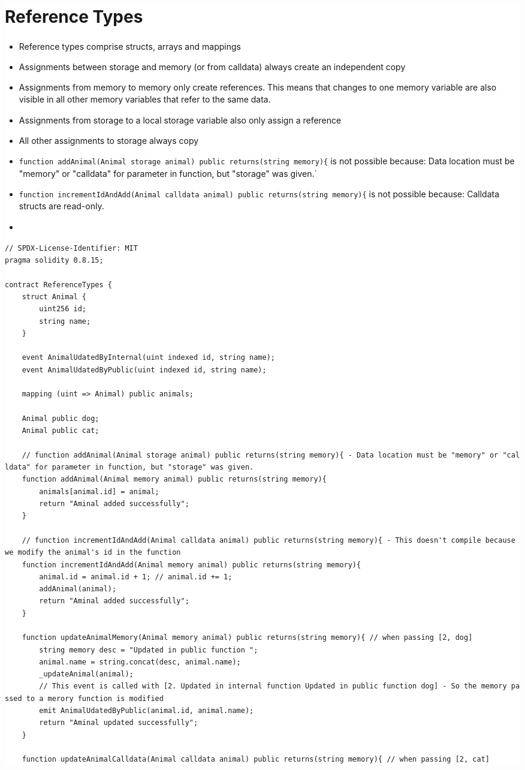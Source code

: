 # Reference Types
- Reference types comprise structs, arrays and mappings
- Assignments between storage and memory (or from calldata) always create an independent copy
- Assignments from memory to memory only create references. This means that changes to one memory variable are also
  visible in all other memory variables that refer to the same data.
- Assignments from storage to a local storage variable also only assign a reference
- All other assignments to storage always copy


- `function addAnimal(Animal storage animal) public returns(string memory){` is not possible because: Data location
  must be "memory" or "calldata" for parameter in function, but "storage" was given.`
- `function incrementIdAndAdd(Animal calldata animal) public returns(string memory){` is not possible because: Calldata structs are read-only.
-

```solidity
// SPDX-License-Identifier: MIT
pragma solidity 0.8.15;

contract ReferenceTypes {
    struct Animal {
        uint256 id;
        string name;
    }

    event AnimalUdatedByInternal(uint indexed id, string name);
    event AnimalUdatedByPublic(uint indexed id, string name);

    mapping (uint => Animal) public animals;

    Animal public dog;
    Animal public cat;

    // function addAnimal(Animal storage animal) public returns(string memory){ - Data location must be "memory" or "calldata" for parameter in function, but "storage" was given.
    function addAnimal(Animal memory animal) public returns(string memory){
        animals[animal.id] = animal;
        return "Aminal added successfully"; 
    }

    // function incrementIdAndAdd(Animal calldata animal) public returns(string memory){ - This doesn't compile because we modify the animal's id in the function
    function incrementIdAndAdd(Animal memory animal) public returns(string memory){
        animal.id = animal.id + 1; // animal.id += 1;
        addAnimal(animal); 
        return "Aminal added successfully"; 
    }

    function updateAnimalMemory(Animal memory animal) public returns(string memory){ // when passing [2, dog]
        string memory desc = "Updated in public function ";
        animal.name = string.concat(desc, animal.name);
        _updateAnimal(animal);
        // This event is called with [2. Updated in internal function Updated in public function dog] - So the memory passed to a merory function is modified
        emit AnimalUdatedByPublic(animal.id, animal.name); 
        return "Aminal updated successfully"; 
    }

    function updateAnimalCalldata(Animal calldata animal) public returns(string memory){ // when passing [2, cat]
```